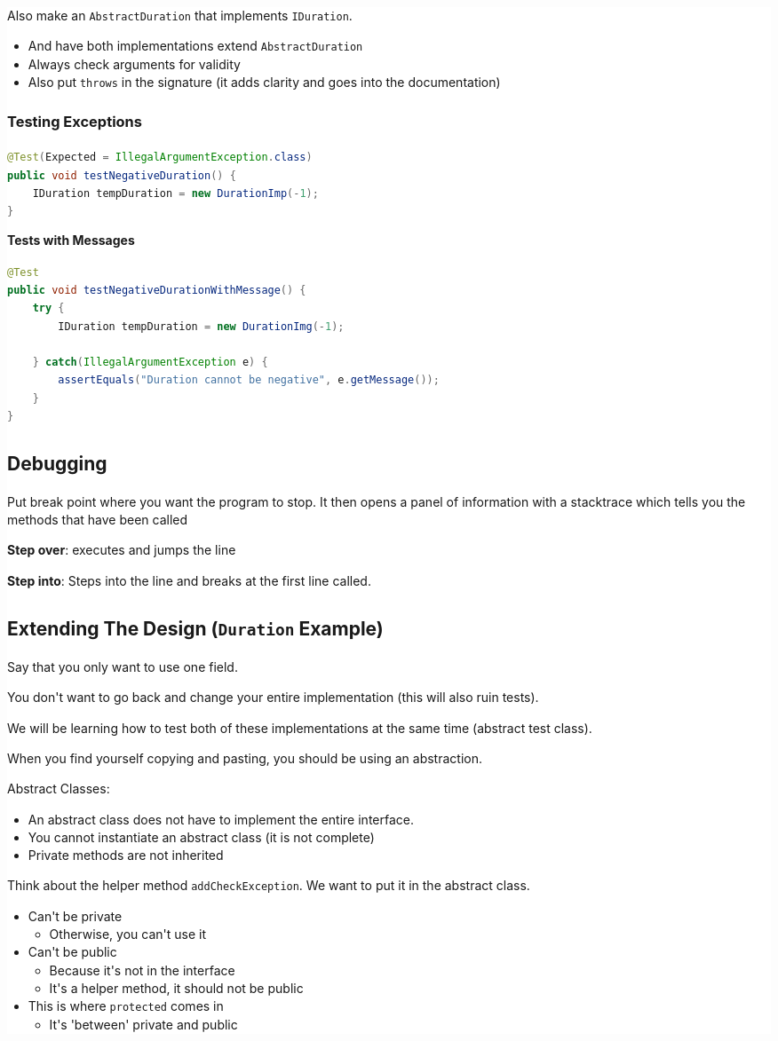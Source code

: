 Also make an `AbstractDuration` that implements `IDuration`.
* And have both implementations extend `AbstractDuration`
* Always check arguments for validity
* Also put `throws` in the signature (it adds clarity and goes into the documentation)

### Testing Exceptions

```java
@Test(Expected = IllegalArgumentException.class)
public void testNegativeDuration() {
    IDuration tempDuration = new DurationImp(-1);
}
```

**Tests with Messages**
```java
@Test
public void testNegativeDurationWithMessage() {
    try {
        IDuration tempDuration = new DurationImg(-1);
        
    } catch(IllegalArgumentException e) {
        assertEquals("Duration cannot be negative", e.getMessage());
    }
}
```

## Debugging

Put break point where you want the program to stop. It then opens a panel of information with a stacktrace which tells you the methods that have been called

**Step over**: executes and jumps the line

**Step into**: Steps into the line and breaks at the first line called.


## Extending The Design (`Duration` Example)

Say that you only want to use one field.

You don't want to go back and change your entire implementation (this will also ruin tests).

We will be learning how to test both of these implementations at the same time (abstract test class).

When you find yourself copying and pasting, you should be using an abstraction.

Abstract Classes:
* An abstract class does not have to implement the entire interface.
* You cannot instantiate an abstract class (it is not complete)
* Private methods are not inherited

Think about the helper method `addCheckException`. We want to put it in the abstract class.
* Can't be private
    * Otherwise, you can't use it 
* Can't be public
    * Because it's not in the interface
    * It's a helper method, it should not be public
* This is where `protected` comes in
    * It's 'between' private and public
